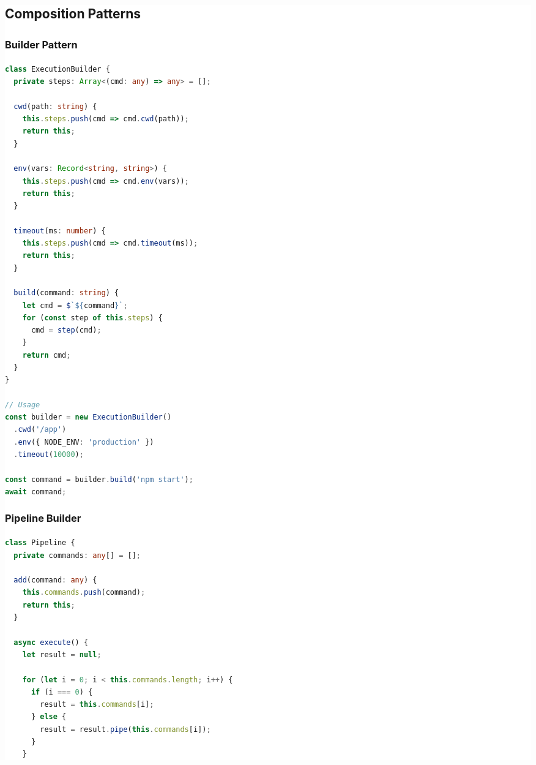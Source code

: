 ## Composition Patterns

### Builder Pattern

```typescript
class ExecutionBuilder {
  private steps: Array<(cmd: any) => any> = [];
  
  cwd(path: string) {
    this.steps.push(cmd => cmd.cwd(path));
    return this;
  }
  
  env(vars: Record<string, string>) {
    this.steps.push(cmd => cmd.env(vars));
    return this;
  }
  
  timeout(ms: number) {
    this.steps.push(cmd => cmd.timeout(ms));
    return this;
  }
  
  build(command: string) {
    let cmd = $`${command}`;
    for (const step of this.steps) {
      cmd = step(cmd);
    }
    return cmd;
  }
}

// Usage
const builder = new ExecutionBuilder()
  .cwd('/app')
  .env({ NODE_ENV: 'production' })
  .timeout(10000);

const command = builder.build('npm start');
await command;
```

### Pipeline Builder

```typescript
class Pipeline {
  private commands: any[] = [];
  
  add(command: any) {
    this.commands.push(command);
    return this;
  }
  
  async execute() {
    let result = null;
    
    for (let i = 0; i < this.commands.length; i++) {
      if (i === 0) {
        result = this.commands[i];
      } else {
        result = result.pipe(this.commands[i]);
      }
    }
```